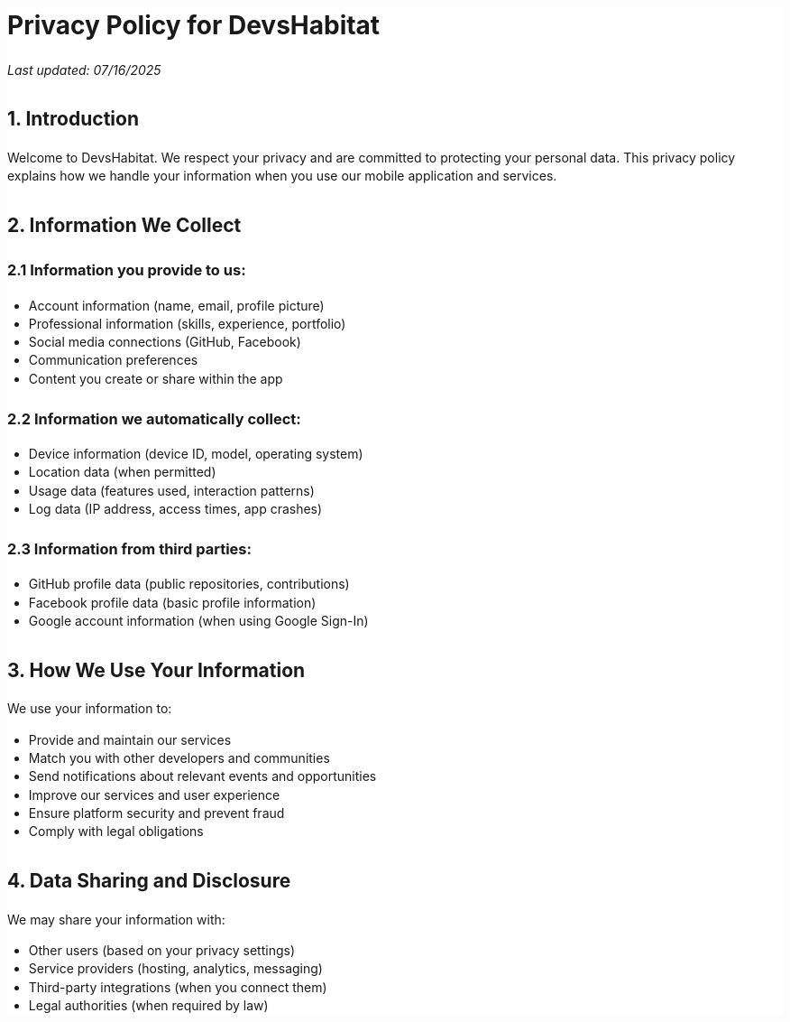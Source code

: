 # Privacy Policy for DevsHabitat

_Last updated: 07/16/2025_

## 1. Introduction

Welcome to DevsHabitat. We respect your privacy and are committed to protecting your personal data. This privacy policy explains how we handle your information when you use our mobile application and services.

## 2. Information We Collect

### 2.1 Information you provide to us:

- Account information (name, email, profile picture)
- Professional information (skills, experience, portfolio)
- Social media connections (GitHub, Facebook)
- Communication preferences
- Content you create or share within the app

### 2.2 Information we automatically collect:

- Device information (device ID, model, operating system)
- Location data (when permitted)
- Usage data (features used, interaction patterns)
- Log data (IP address, access times, app crashes)

### 2.3 Information from third parties:

- GitHub profile data (public repositories, contributions)
- Facebook profile data (basic profile information)
- Google account information (when using Google Sign-In)

## 3. How We Use Your Information

We use your information to:

- Provide and maintain our services
- Match you with other developers and communities
- Send notifications about relevant events and opportunities
- Improve our services and user experience
- Ensure platform security and prevent fraud
- Comply with legal obligations

## 4. Data Sharing and Disclosure

We may share your information with:

- Other users (based on your privacy settings)
- Service providers (hosting, analytics, messaging)
- Third-party integrations (when you connect them)
- Legal authorities (when required by law)
